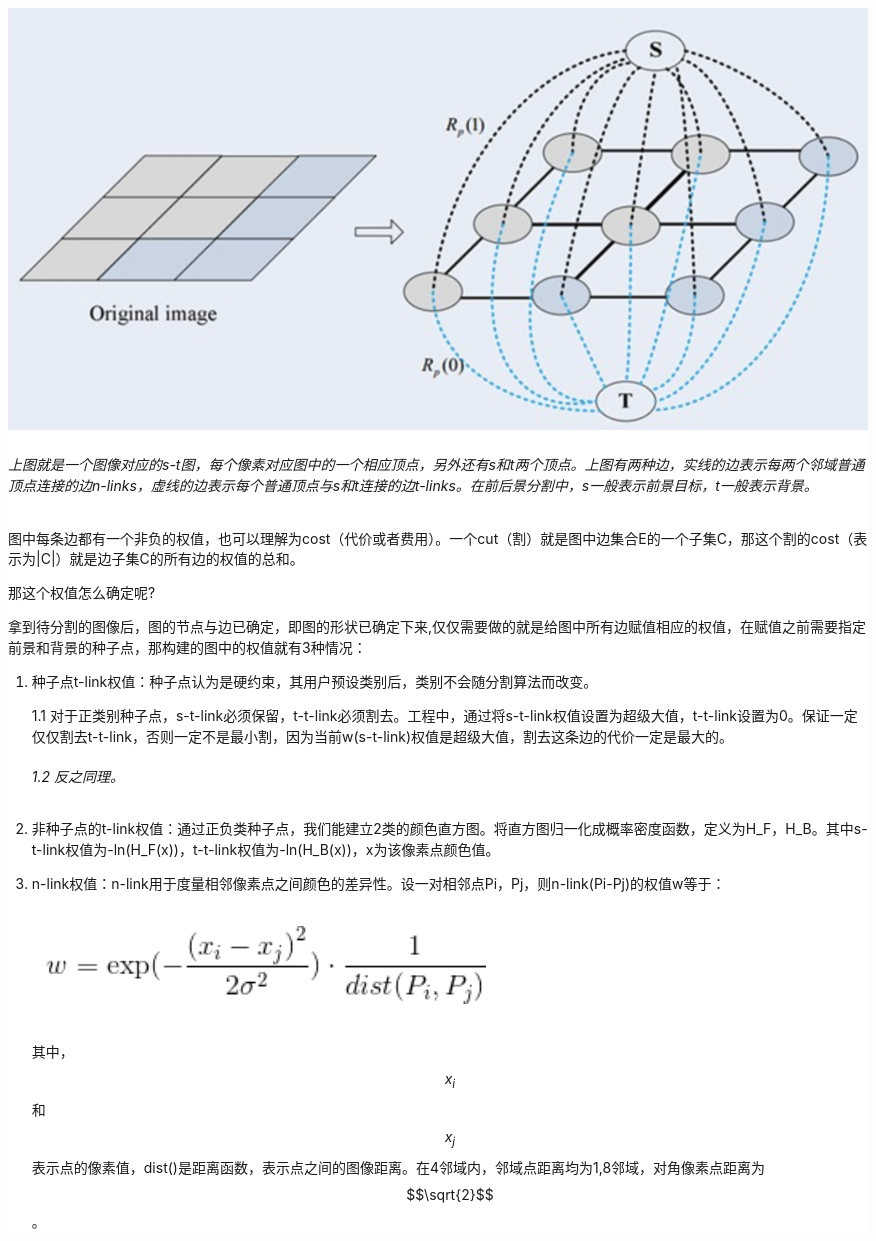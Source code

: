 ![image-20191106152729466](assets/image-20191106152729466.png)

###### 上图就是一个图像对应的s-t图，每个像素对应图中的一个相应顶点，另外还有s和t两个顶点。上图有两种边，实线的边表示每两个邻域普通顶点连接的边n-links，虚线的边表示每个普通顶点与s和t连接的边t-links。在前后景分割中，s一般表示前景目标，t一般表示背景。

   图中每条边都有一个非负的权值，也可以理解为cost（代价或者费用）。一个cut（割）就是图中边集合E的一个子集C，那这个割的cost（表示为|C|）就是边子集C的所有边的权值的总和。

那这个权值怎么确定呢?

拿到待分割的图像后，图的节点与边已确定，即图的形状已确定下来,仅仅需要做的就是给图中所有边赋值相应的权值，在赋值之前需要指定前景和背景的种子点，那构建的图中的权值就有3种情况：

1. 种子点t-link权值：种子点认为是硬约束，其用户预设类别后，类别不会随分割算法而改变。

   1.1 对于正类别种子点，s-t-link必须保留，t-t-link必须割去。工程中，通过将s-t-link权值设置为超级大值，t-t-link设置为0。保证一定仅仅割去t-t-link，否则一定不是最小割，因为当前w(s-t-link)权值是超级大值，割去这条边的代价一定是最大的。

   ###### 1.2 反之同理。

2. 非种子点的t-link权值：通过正负类种子点，我们能建立2类的颜色直方图。将直方图归一化成概率密度函数，定义为H_F，H_B。其中s-t-link权值为-ln(H_F(x))，t-t-link权值为-ln(H_B(x))，x为该像素点颜色值。

3. n-link权值：n-link用于度量相邻像素点之间颜色的差异性。设一对相邻点Pi，Pj，则n-link(Pi-Pj)的权值w等于：

   ![image-20191113183055093](assets/image-20191113183055093.png)

     其中，$$x_i$$ 和$$x_j$$ 表示点的像素值，dist()是距离函数，表示点之间的图像距离。在4邻域内，邻域点距离均为1,8邻域，对角像素点距离为$$\sqrt{2}$$ 。
